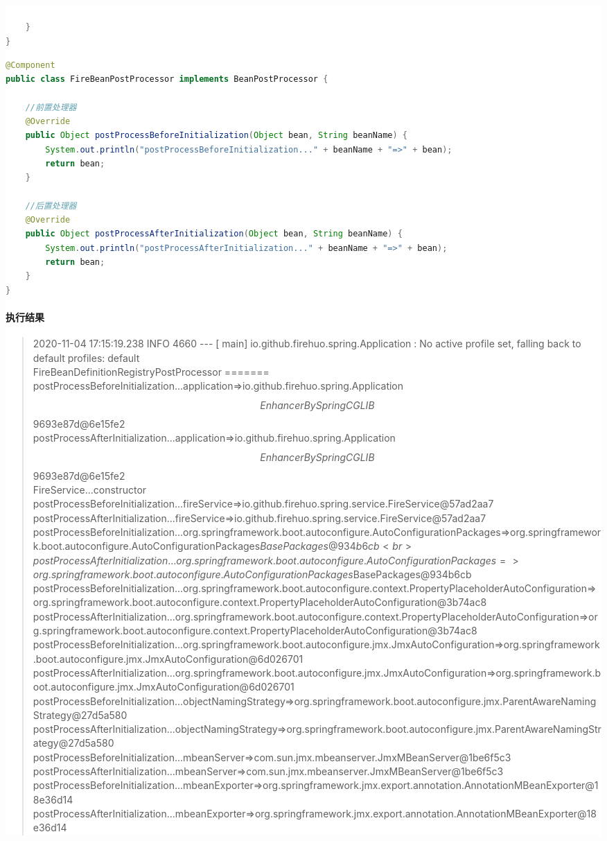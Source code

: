 ``` java

    }
}
```


``` java
@Component
public class FireBeanPostProcessor implements BeanPostProcessor {

    //前置处理器
    @Override
    public Object postProcessBeforeInitialization(Object bean, String beanName) {
        System.out.println("postProcessBeforeInitialization..." + beanName + "=>" + bean);
        return bean;
    }

    //后置处理器
    @Override
    public Object postProcessAfterInitialization(Object bean, String beanName) {
        System.out.println("postProcessAfterInitialization..." + beanName + "=>" + bean);
        return bean;
    }
}
```

#### 执行结果

> 2020-11-04 17:15:19.238  INFO 4660 --- [           main] io.github.firehuo.spring.Application     : No active profile set, falling back to default profiles: default<br>
  FireBeanDefinitionRegistryPostProcessor =======<br>
  postProcessBeforeInitialization...application=>io.github.firehuo.spring.Application$$EnhancerBySpringCGLIB$$9693e87d@6e15fe2<br>
  postProcessAfterInitialization...application=>io.github.firehuo.spring.Application$$EnhancerBySpringCGLIB$$9693e87d@6e15fe2<br>
  FireService...constructor<br>
  postProcessBeforeInitialization...fireService=>io.github.firehuo.spring.service.FireService@57ad2aa7<br>
  postProcessAfterInitialization...fireService=>io.github.firehuo.spring.service.FireService@57ad2aa7<br>
  postProcessBeforeInitialization...org.springframework.boot.autoconfigure.AutoConfigurationPackages=>org.springframework.boot.autoconfigure.AutoConfigurationPackages$BasePackages@934b6cb<br>
  postProcessAfterInitialization...org.springframework.boot.autoconfigure.AutoConfigurationPackages=>org.springframework.boot.autoconfigure.AutoConfigurationPackages$BasePackages@934b6cb<br>
  postProcessBeforeInitialization...org.springframework.boot.autoconfigure.context.PropertyPlaceholderAutoConfiguration=>org.springframework.boot.autoconfigure.context.PropertyPlaceholderAutoConfiguration@3b74ac8<br>
  postProcessAfterInitialization...org.springframework.boot.autoconfigure.context.PropertyPlaceholderAutoConfiguration=>org.springframework.boot.autoconfigure.context.PropertyPlaceholderAutoConfiguration@3b74ac8<br>
  postProcessBeforeInitialization...org.springframework.boot.autoconfigure.jmx.JmxAutoConfiguration=>org.springframework.boot.autoconfigure.jmx.JmxAutoConfiguration@6d026701<br>
  postProcessAfterInitialization...org.springframework.boot.autoconfigure.jmx.JmxAutoConfiguration=>org.springframework.boot.autoconfigure.jmx.JmxAutoConfiguration@6d026701<br>
  postProcessBeforeInitialization...objectNamingStrategy=>org.springframework.boot.autoconfigure.jmx.ParentAwareNamingStrategy@27d5a580<br>
  postProcessAfterInitialization...objectNamingStrategy=>org.springframework.boot.autoconfigure.jmx.ParentAwareNamingStrategy@27d5a580<br>
  postProcessBeforeInitialization...mbeanServer=>com.sun.jmx.mbeanserver.JmxMBeanServer@1be6f5c3<br>
  postProcessAfterInitialization...mbeanServer=>com.sun.jmx.mbeanserver.JmxMBeanServer@1be6f5c3<br>
  postProcessBeforeInitialization...mbeanExporter=>org.springframework.jmx.export.annotation.AnnotationMBeanExporter@18e36d14<br>
  postProcessAfterInitialization...mbeanExporter=>org.springframework.jmx.export.annotation.AnnotationMBeanExporter@18e36d14<br>